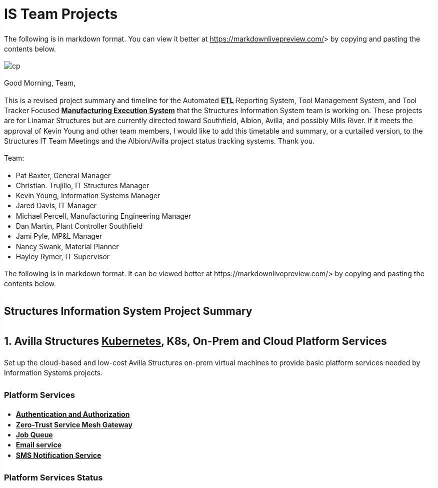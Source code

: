 # IS Team Projects

The following is in markdown format. You can view it better at <https://markdownlivepreview.com/>> by copying and pasting the contents below.

![cp](https://res.cloudinary.com/canonical/image/fetch/f_auto,q_auto,fl_sanitize,w_4096,h_1377/https://assets.ubuntu.com/v1/e55cc8c0-wide-server.png)

Good Morning, Team,

This is a revised project summary and timeline for the Automated **[ETL](https://www.getdbt.com/blog/extract-transform-load)** Reporting System, Tool Management System, and Tool Tracker Focused **[Manufacturing Execution System](https://www.ibm.com/think/topics/mes-system)** that the Structures Information System team is working on. These projects are for Linamar Structures but are currently directed toward Southfield, Albion, Avilla, and possibly Mills River. If it meets the approval of Kevin Young and other team members, I would like to add this timetable and summary, or a curtailed version, to the Structures IT Team Meetings and the Albion/Avilla project status tracking systems. Thank you.

Team:

- Pat Baxter, General Manager
- Christian. Trujillo, IT Structures Manager
- Kevin Young, Information Systems Manager
- Jared Davis, IT Manager
- Michael Percell, Manufacturing Engineering Manager
- Dan Martin, Plant Controller Southfield
- Jami Pyle, MP&L Manager
- Nancy Swank, Material Planner
- Hayley Rymer, IT Supervisor

The following is in markdown format. It can be viewed better at <https://markdownlivepreview.com/>> by copying and pasting the contents below.

## Structures Information System Project Summary

## 1. Avilla Structures **[Kubernetes](https://www.turing.com/blog/importance-of-kubernetes-for-devops)**, K8s, On-Prem and Cloud Platform Services

Set up the cloud-based and low-cost Avilla Structures on-prem virtual machines to provide basic platform services needed by Information Systems projects.

### Platform Services

- **[Authentication and Authorization](https://auth0.com/blog/why-auth0-by-okta/)**
- **[Zero-Trust Service Mesh Gateway](https://istio.io/latest/about/service-mesh/)**
- **[Job Queue](https://www.ibm.com/think/topics/redis#:~:text=Redis%20(REmote%20DIctionary%20Server)%20is,speed%2C%20reliability%2C%20and%20performance.)**
- **[Email service](https://mailtrap.io/email-sending/)**
- **[SMS Notification Service](https://novu.co/)**

### Platform Services Status

